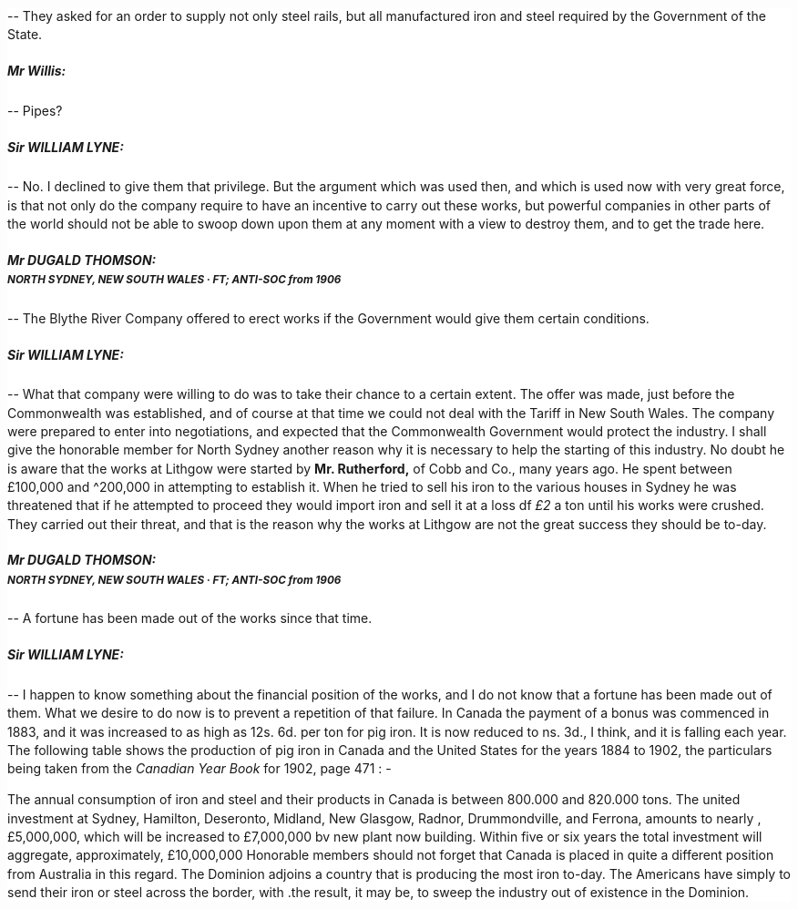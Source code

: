 -- They asked for an order to supply not only steel rails, but all manufactured iron and steel required by the Government of the State. 

##### Mr Willis:

--  Pipes? 

##### Sir WILLIAM LYNE:

-- No. I declined to give them that privilege. But the argument which was used then, and which is used now with very great force, is that not only do the company require to have an incentive to carry  out these works, but powerful companies in other parts of the world should not be able to swoop down upon them at any moment with a view to destroy them, and to get the trade here. 

##### Mr DUGALD THOMSON:<br><small class="text-muted">NORTH SYDNEY, NEW SOUTH WALES &middot; FT; ANTI-SOC from 1906</small>

--  The Blythe River Company offered to erect works if the Government would give them certain conditions. 

##### Sir WILLIAM LYNE:

-- What that company were willing to do was to take their chance to a certain extent. The offer was made, just before the Commonwealth was established, and of course at that time we could not deal with the Tariff in New South Wales. The company were prepared to enter into negotiations, and expected that the Commonwealth Government would protect the industry. I shall give the honorable member for North Sydney another reason why it is  necessary to help the starting of this industry. No doubt he is aware that the works at Lithgow were started by  **Mr. Rutherford,**  of Cobb and Co., many years ago. He spent between £100,000  and ^200,000 in attempting to establish it. When he tried to sell his iron to the various houses in Sydney he was threatened that if he attempted to proceed they would import iron and sell it at a loss df  *£2*  a ton until his works were crushed. They carried out their threat, and that is the reason why the works at Lithgow are not the great success they should be to-day. 

##### Mr DUGALD THOMSON:<br><small class="text-muted">NORTH SYDNEY, NEW SOUTH WALES &middot; FT; ANTI-SOC from 1906</small>

-- A fortune has been made out of the works since that time. 

##### Sir WILLIAM LYNE:

-- I happen to know something about the financial position of the works, and I do not know that a fortune has been made out of them. What we desire to do now is to prevent a repetition of that failure. In Canada the payment of a bonus was commenced in 1883, and it was increased to as high as 12s. 6d. per ton for pig iron. It is now reduced to ns. 3d., I think, and it is falling each year. The following table shows the production of pig iron in Canada and the United States for the years 1884 to 1902, the particulars being taken from the  *Canadian Year Book*  for 1902, page 471 : - 

The annual consumption of iron and steel and their products in Canada is between 800.000 and 820.000 tons. The united investment at Sydney, Hamilton,  Deseronto,  Midland, New Glasgow, Radnor,  Drummondville,  and  Ferrona,  amounts to nearly ,£5,000,000, which will be increased  to  £7,000,000 bv new plant now building. Within five or six years the total investment will aggregate, approximately,  £10,000,000  Honorable members should   not forget that  Canada is placed in quite a different position from Australia in this regard. The Dominion adjoins a country that is producing the most iron to-day. The Americans have simply to send their iron or steel across the border, with .the result, it may be, to sweep the industry out of existence in the Dominion. 
